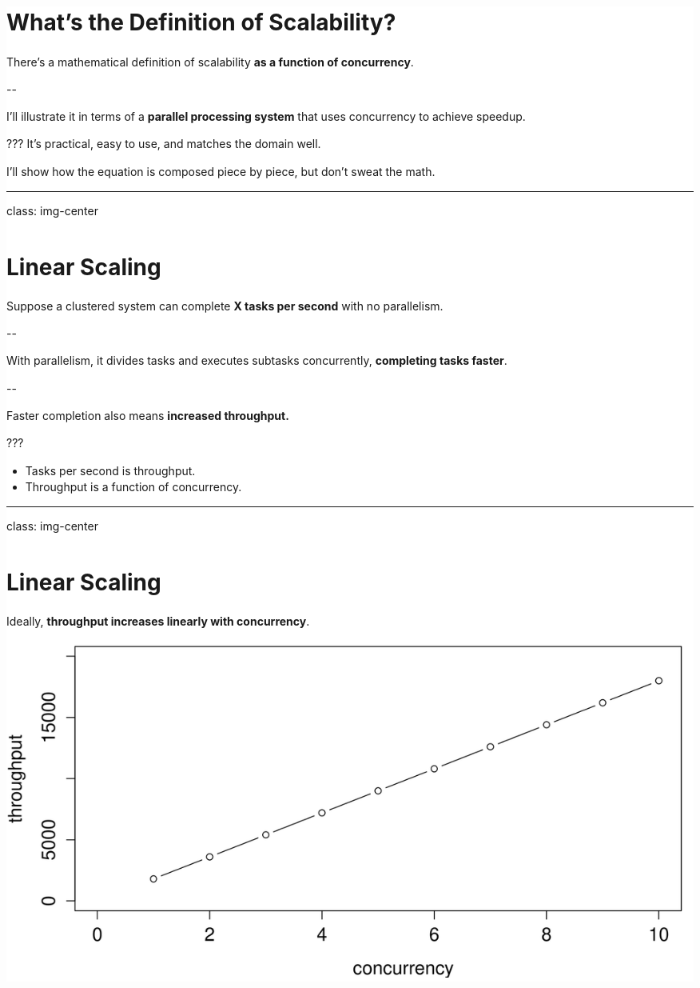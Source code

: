 # What’s the Definition of Scalability?

There’s a mathematical definition of scalability **as a function of
concurrency**.

--

I’ll illustrate it in terms of a **parallel processing system** that uses
concurrency to achieve speedup.

???
It’s practical, easy to use, and matches the domain well.

I’ll show how the equation is composed piece by piece, but don’t sweat the math.

---
class: img-center
# Linear Scaling

Suppose a clustered system can complete **X tasks per second** with no
parallelism.

--

With parallelism, it divides tasks and executes subtasks
concurrently, **completing tasks faster**.

--

Faster completion also means **increased throughput.**

???
* Tasks per second is throughput.
* Throughput is a function of concurrency.

---
class: img-center
# Linear Scaling

Ideally, **throughput increases linearly with concurrency**.

![Linear Scalability](linear1.svg)

